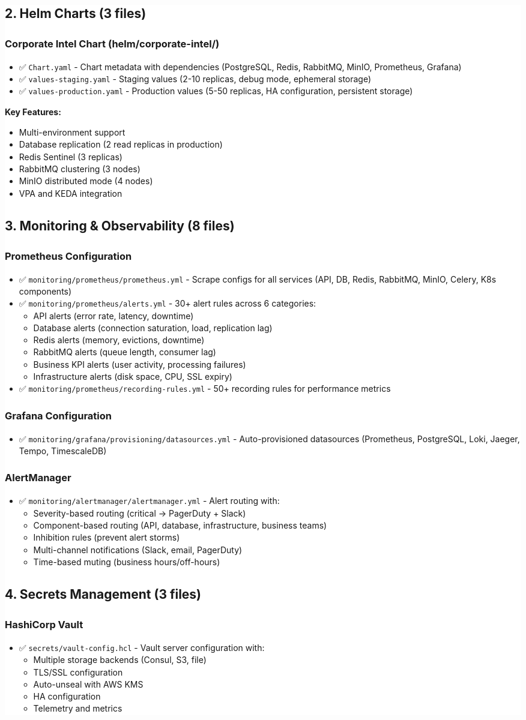 ## 2. Helm Charts (3 files)

### Corporate Intel Chart (helm/corporate-intel/)
- ✅ `Chart.yaml` - Chart metadata with dependencies (PostgreSQL, Redis, RabbitMQ, MinIO, Prometheus, Grafana)
- ✅ `values-staging.yaml` - Staging values (2-10 replicas, debug mode, ephemeral storage)
- ✅ `values-production.yaml` - Production values (5-50 replicas, HA configuration, persistent storage)

**Key Features:**
- Multi-environment support
- Database replication (2 read replicas in production)
- Redis Sentinel (3 replicas)
- RabbitMQ clustering (3 nodes)
- MinIO distributed mode (4 nodes)
- VPA and KEDA integration

## 3. Monitoring & Observability (8 files)

### Prometheus Configuration
- ✅ `monitoring/prometheus/prometheus.yml` - Scrape configs for all services (API, DB, Redis, RabbitMQ, MinIO, Celery, K8s components)
- ✅ `monitoring/prometheus/alerts.yml` - 30+ alert rules across 6 categories:
  - API alerts (error rate, latency, downtime)
  - Database alerts (connection saturation, load, replication lag)
  - Redis alerts (memory, evictions, downtime)
  - RabbitMQ alerts (queue length, consumer lag)
  - Business KPI alerts (user activity, processing failures)
  - Infrastructure alerts (disk space, CPU, SSL expiry)
- ✅ `monitoring/prometheus/recording-rules.yml` - 50+ recording rules for performance metrics

### Grafana Configuration
- ✅ `monitoring/grafana/provisioning/datasources.yml` - Auto-provisioned datasources (Prometheus, PostgreSQL, Loki, Jaeger, Tempo, TimescaleDB)

### AlertManager
- ✅ `monitoring/alertmanager/alertmanager.yml` - Alert routing with:
  - Severity-based routing (critical → PagerDuty + Slack)
  - Component-based routing (API, database, infrastructure, business teams)
  - Inhibition rules (prevent alert storms)
  - Multi-channel notifications (Slack, email, PagerDuty)
  - Time-based muting (business hours/off-hours)

## 4. Secrets Management (3 files)

### HashiCorp Vault
- ✅ `secrets/vault-config.hcl` - Vault server configuration with:
  - Multiple storage backends (Consul, S3, file)
  - TLS/SSL configuration
  - Auto-unseal with AWS KMS
  - HA configuration
  - Telemetry and metrics
